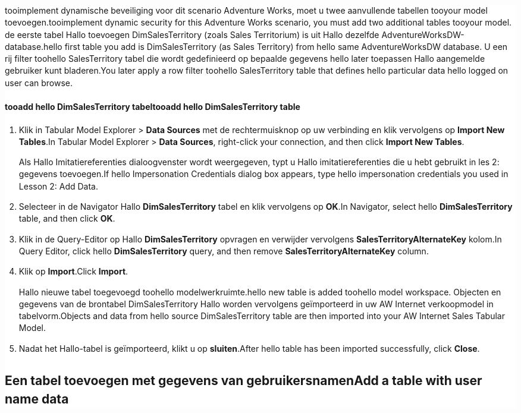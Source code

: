<span data-ttu-id="6af91-125">tooimplement dynamische beveiliging voor dit scenario Adventure Works, moet u twee aanvullende tabellen tooyour model toevoegen.</span><span class="sxs-lookup"><span data-stu-id="6af91-125">tooimplement dynamic security for this Adventure Works scenario, you must add two additional tables tooyour model.</span></span> <span data-ttu-id="6af91-126">de eerste tabel Hallo toevoegen DimSalesTerritory (zoals Sales Territorium) is uit Hallo dezelfde AdventureWorksDW-database.</span><span class="sxs-lookup"><span data-stu-id="6af91-126">hello first table you add is DimSalesTerritory (as Sales Territory) from hello same AdventureWorksDW database.</span></span> <span data-ttu-id="6af91-127">U een rij filter toohello SalesTerritory tabel die wordt gedefinieerd op bepaalde gegevens hello later toepassen Hallo aangemelde gebruiker kunt bladeren.</span><span class="sxs-lookup"><span data-stu-id="6af91-127">You later apply a row filter toohello SalesTerritory table that defines hello particular data hello logged on user can browse.</span></span>  
  
#### <a name="tooadd-hello-dimsalesterritory-table"></a><span data-ttu-id="6af91-128">tooadd hello DimSalesTerritory tabel</span><span class="sxs-lookup"><span data-stu-id="6af91-128">tooadd hello DimSalesTerritory table</span></span>  
  
1.  <span data-ttu-id="6af91-129">Klik in Tabular Model Explorer > **Data Sources** met de rechtermuisknop op uw verbinding en klik vervolgens op **Import New Tables**.</span><span class="sxs-lookup"><span data-stu-id="6af91-129">In Tabular Model Explorer > **Data Sources**, right-click your connection, and then click **Import New Tables**.</span></span>  

    <span data-ttu-id="6af91-130">Als Hallo Imitatiereferenties dialoogvenster wordt weergegeven, typt u Hallo imitatiereferenties die u hebt gebruikt in les 2: gegevens toevoegen.</span><span class="sxs-lookup"><span data-stu-id="6af91-130">If hello Impersonation Credentials dialog box appears, type hello impersonation credentials you used in Lesson 2: Add Data.</span></span>
  
2.  <span data-ttu-id="6af91-131">Selecteer in de Navigator Hallo **DimSalesTerritory** tabel en klik vervolgens op **OK**.</span><span class="sxs-lookup"><span data-stu-id="6af91-131">In Navigator, select hello **DimSalesTerritory** table, and then click **OK**.</span></span>    
  
3.  <span data-ttu-id="6af91-132">Klik in de Query-Editor op Hallo **DimSalesTerritory** opvragen en verwijder vervolgens **SalesTerritoryAlternateKey** kolom.</span><span class="sxs-lookup"><span data-stu-id="6af91-132">In Query Editor, click hello **DimSalesTerritory** query, and then remove **SalesTerritoryAlternateKey** column.</span></span>  
  
7.  <span data-ttu-id="6af91-133">Klik op **Import**.</span><span class="sxs-lookup"><span data-stu-id="6af91-133">Click **Import**.</span></span>  
  
    <span data-ttu-id="6af91-134">Hallo nieuwe tabel toegevoegd toohello modelwerkruimte.</span><span class="sxs-lookup"><span data-stu-id="6af91-134">hello new table is added toohello model workspace.</span></span> <span data-ttu-id="6af91-135">Objecten en gegevens van de brontabel DimSalesTerritory Hallo worden vervolgens geïmporteerd in uw AW Internet verkoopmodel in tabelvorm.</span><span class="sxs-lookup"><span data-stu-id="6af91-135">Objects and data from hello source DimSalesTerritory table are then imported into your AW Internet Sales Tabular Model.</span></span>  
  
9. <span data-ttu-id="6af91-136">Nadat het Hallo-tabel is geïmporteerd, klikt u op **sluiten**.</span><span class="sxs-lookup"><span data-stu-id="6af91-136">After hello table has been imported successfully, click **Close**.</span></span>  

## <a name="add-a-table-with-user-name-data"></a><span data-ttu-id="6af91-137">Een tabel toevoegen met gegevens van gebruikersnamen</span><span class="sxs-lookup"><span data-stu-id="6af91-137">Add a table with user name data</span></span>  